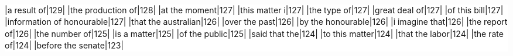 |a result of|129|
|the production of|128|
|at the moment|127|
|this matter i|127|
|the type of|127|
|great deal of|127|
|of this bill|127|
|information of honourable|127|
|that the australian|126|
|over the past|126|
|by the honourable|126|
|i imagine that|126|
|the report of|126|
|the number of|125|
|is a matter|125|
|of the public|125|
|said that the|124|
|to this matter|124|
|that the labor|124|
|the rate of|124|
|before the senate|123|
